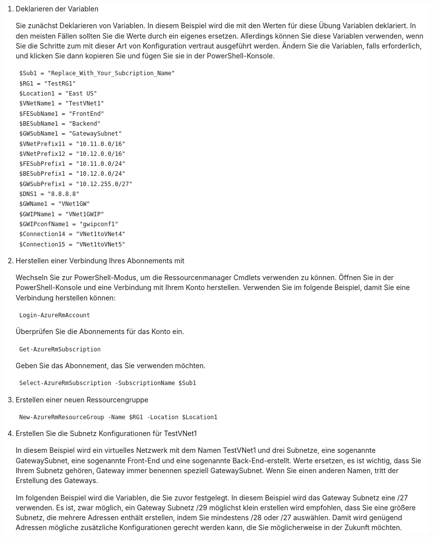 1. Deklarieren der Variablen

    Sie zunächst Deklarieren von Variablen. In diesem Beispiel wird die mit den Werten für diese Übung Variablen deklariert. In den meisten Fällen sollten Sie die Werte durch ein eigenes ersetzen. Allerdings können Sie diese Variablen verwenden, wenn Sie die Schritte zum mit dieser Art von Konfiguration vertraut ausgeführt werden. Ändern Sie die Variablen, falls erforderlich, und klicken Sie dann kopieren Sie und fügen Sie sie in der PowerShell-Konsole.

        $Sub1 = "Replace_With_Your_Subcription_Name"
        $RG1 = "TestRG1"
        $Location1 = "East US"
        $VNetName1 = "TestVNet1"
        $FESubName1 = "FrontEnd"
        $BESubName1 = "Backend"
        $GWSubName1 = "GatewaySubnet"
        $VNetPrefix11 = "10.11.0.0/16"
        $VNetPrefix12 = "10.12.0.0/16"
        $FESubPrefix1 = "10.11.0.0/24"
        $BESubPrefix1 = "10.12.0.0/24"
        $GWSubPrefix1 = "10.12.255.0/27"
        $DNS1 = "8.8.8.8"
        $GWName1 = "VNet1GW"
        $GWIPName1 = "VNet1GWIP"
        $GWIPconfName1 = "gwipconf1"
        $Connection14 = "VNet1toVNet4"
        $Connection15 = "VNet1toVNet5"

2. Herstellen einer Verbindung Ihres Abonnements mit

    Wechseln Sie zur PowerShell-Modus, um die Ressourcenmanager Cmdlets verwenden zu können. Öffnen Sie in der PowerShell-Konsole und eine Verbindung mit Ihrem Konto herstellen. Verwenden Sie im folgende Beispiel, damit Sie eine Verbindung herstellen können:

        Login-AzureRmAccount

    Überprüfen Sie die Abonnements für das Konto ein.

        Get-AzureRmSubscription 

    Geben Sie das Abonnement, das Sie verwenden möchten.

        Select-AzureRmSubscription -SubscriptionName $Sub1

3. Erstellen einer neuen Ressourcengruppe

        New-AzureRmResourceGroup -Name $RG1 -Location $Location1

4. Erstellen Sie die Subnetz Konfigurationen für TestVNet1

    In diesem Beispiel wird ein virtuelles Netzwerk mit dem Namen TestVNet1 und drei Subnetze, eine sogenannte GatewaySubnet, eine sogenannte Front-End und eine sogenannte Back-End-erstellt. Werte ersetzen, es ist wichtig, dass Sie Ihrem Subnetz gehören, Gateway immer benennen speziell GatewaySubnet. Wenn Sie einen anderen Namen, tritt der Erstellung des Gateways. 

    Im folgenden Beispiel wird die Variablen, die Sie zuvor festgelegt. In diesem Beispiel wird das Gateway Subnetz eine /27 verwenden. Es ist, zwar möglich, ein Gateway Subnetz /29 möglichst klein erstellen wird empfohlen, dass Sie eine größere Subnetz, die mehrere Adressen enthält erstellen, indem Sie mindestens /28 oder /27 auswählen. Damit wird genügend Adressen mögliche zusätzliche Konfigurationen gerecht werden kann, die Sie möglicherweise in der Zukunft möchten. 

